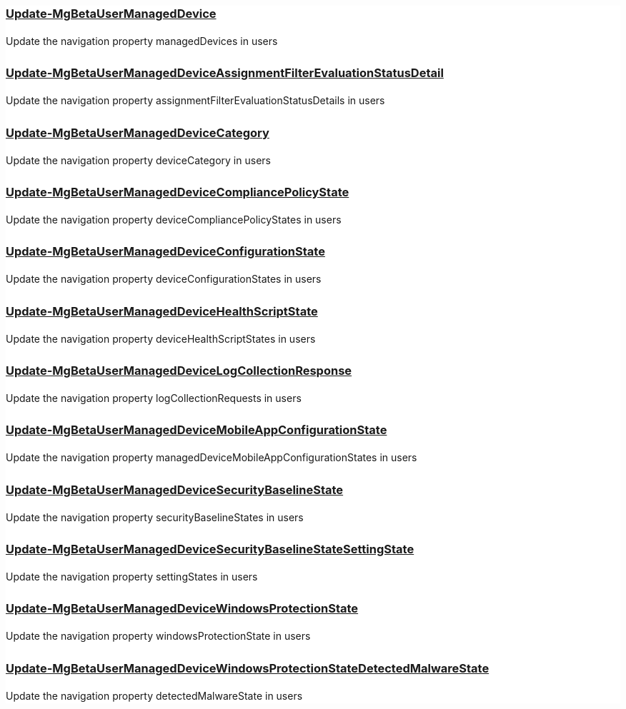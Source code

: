 ### [Update-MgBetaUserManagedDevice](Update-MgBetaUserManagedDevice.md)
Update the navigation property managedDevices in users

### [Update-MgBetaUserManagedDeviceAssignmentFilterEvaluationStatusDetail](Update-MgBetaUserManagedDeviceAssignmentFilterEvaluationStatusDetail.md)
Update the navigation property assignmentFilterEvaluationStatusDetails in users

### [Update-MgBetaUserManagedDeviceCategory](Update-MgBetaUserManagedDeviceCategory.md)
Update the navigation property deviceCategory in users

### [Update-MgBetaUserManagedDeviceCompliancePolicyState](Update-MgBetaUserManagedDeviceCompliancePolicyState.md)
Update the navigation property deviceCompliancePolicyStates in users

### [Update-MgBetaUserManagedDeviceConfigurationState](Update-MgBetaUserManagedDeviceConfigurationState.md)
Update the navigation property deviceConfigurationStates in users

### [Update-MgBetaUserManagedDeviceHealthScriptState](Update-MgBetaUserManagedDeviceHealthScriptState.md)
Update the navigation property deviceHealthScriptStates in users

### [Update-MgBetaUserManagedDeviceLogCollectionResponse](Update-MgBetaUserManagedDeviceLogCollectionResponse.md)
Update the navigation property logCollectionRequests in users

### [Update-MgBetaUserManagedDeviceMobileAppConfigurationState](Update-MgBetaUserManagedDeviceMobileAppConfigurationState.md)
Update the navigation property managedDeviceMobileAppConfigurationStates in users

### [Update-MgBetaUserManagedDeviceSecurityBaselineState](Update-MgBetaUserManagedDeviceSecurityBaselineState.md)
Update the navigation property securityBaselineStates in users

### [Update-MgBetaUserManagedDeviceSecurityBaselineStateSettingState](Update-MgBetaUserManagedDeviceSecurityBaselineStateSettingState.md)
Update the navigation property settingStates in users

### [Update-MgBetaUserManagedDeviceWindowsProtectionState](Update-MgBetaUserManagedDeviceWindowsProtectionState.md)
Update the navigation property windowsProtectionState in users

### [Update-MgBetaUserManagedDeviceWindowsProtectionStateDetectedMalwareState](Update-MgBetaUserManagedDeviceWindowsProtectionStateDetectedMalwareState.md)
Update the navigation property detectedMalwareState in users
